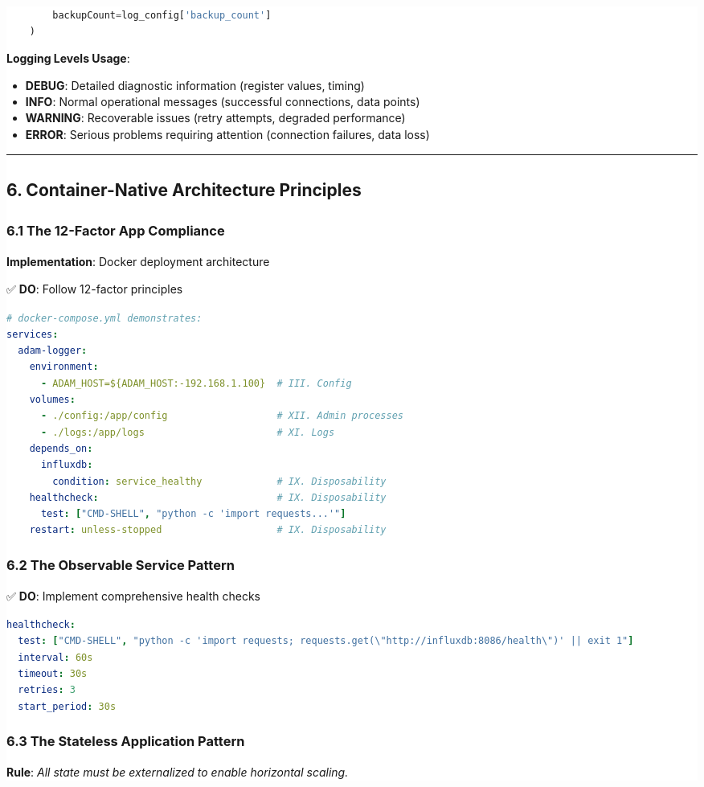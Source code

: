 ```python
        backupCount=log_config['backup_count']
    )
```

**Logging Levels Usage**:
- **DEBUG**: Detailed diagnostic information (register values, timing)
- **INFO**: Normal operational messages (successful connections, data points)
- **WARNING**: Recoverable issues (retry attempts, degraded performance)
- **ERROR**: Serious problems requiring attention (connection failures, data loss)

---

## 6. Container-Native Architecture Principles

### 6.1 The 12-Factor App Compliance

**Implementation**: Docker deployment architecture

✅ **DO**: Follow 12-factor principles
```yaml
# docker-compose.yml demonstrates:
services:
  adam-logger:
    environment:
      - ADAM_HOST=${ADAM_HOST:-192.168.1.100}  # III. Config
    volumes:  
      - ./config:/app/config                   # XII. Admin processes
      - ./logs:/app/logs                       # XI. Logs
    depends_on:
      influxdb:
        condition: service_healthy             # IX. Disposability
    healthcheck:                               # IX. Disposability
      test: ["CMD-SHELL", "python -c 'import requests...'"]
    restart: unless-stopped                    # IX. Disposability
```

### 6.2 The Observable Service Pattern

✅ **DO**: Implement comprehensive health checks
```yaml
healthcheck:
  test: ["CMD-SHELL", "python -c 'import requests; requests.get(\"http://influxdb:8086/health\")' || exit 1"]
  interval: 60s
  timeout: 30s  
  retries: 3
  start_period: 30s
```

### 6.3 The Stateless Application Pattern

**Rule**: *All state must be externalized to enable horizontal scaling.*
